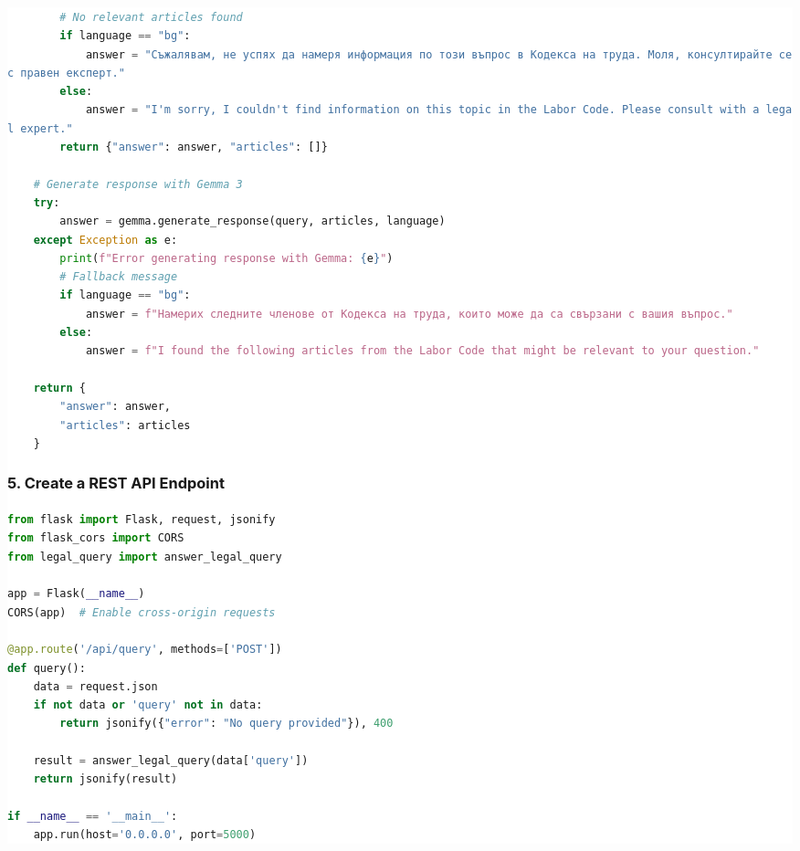 ```python
        # No relevant articles found
        if language == "bg":
            answer = "Съжалявам, не успях да намеря информация по този въпрос в Кодекса на труда. Моля, консултирайте се с правен експерт."
        else:
            answer = "I'm sorry, I couldn't find information on this topic in the Labor Code. Please consult with a legal expert."
        return {"answer": answer, "articles": []}
    
    # Generate response with Gemma 3
    try:
        answer = gemma.generate_response(query, articles, language)
    except Exception as e:
        print(f"Error generating response with Gemma: {e}")
        # Fallback message
        if language == "bg":
            answer = f"Намерих следните членове от Кодекса на труда, които може да са свързани с вашия въпрос."
        else:
            answer = f"I found the following articles from the Labor Code that might be relevant to your question."
    
    return {
        "answer": answer,
        "articles": articles
    }
```

### 5. Create a REST API Endpoint

```python
from flask import Flask, request, jsonify
from flask_cors import CORS
from legal_query import answer_legal_query

app = Flask(__name__)
CORS(app)  # Enable cross-origin requests

@app.route('/api/query', methods=['POST'])
def query():
    data = request.json
    if not data or 'query' not in data:
        return jsonify({"error": "No query provided"}), 400
    
    result = answer_legal_query(data['query'])
    return jsonify(result)

if __name__ == '__main__':
    app.run(host='0.0.0.0', port=5000)
```

